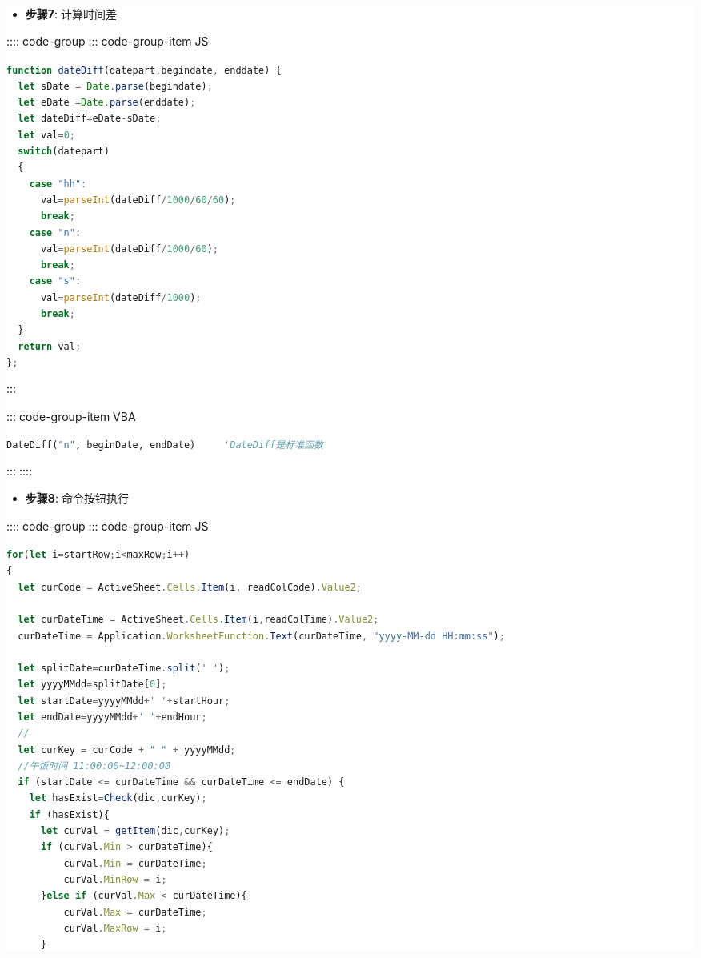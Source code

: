 - **步骤7**: 计算时间差

:::: code-group
::: code-group-item JS

```js
function dateDiff(datepart,begindate, enddate) {
  let sDate = Date.parse(begindate);
  let eDate =Date.parse(enddate);
  let dateDiff=eDate-sDate;
  let val=0;
  switch(datepart)
  {
    case "hh":
      val=parseInt(dateDiff/1000/60/60);
      break;
    case "n":
      val=parseInt(dateDiff/1000/60);
      break;
    case "s":
      val=parseInt(dateDiff/1000);
      break;
  }
  return val;
};
```

:::

::: code-group-item VBA

```vb
DateDiff("n", beginDate, endDate)     'DateDiff是标准函数
```

:::
::::

- **步骤8**: 命令按钮执行

:::: code-group
::: code-group-item JS

```js
for(let i=startRow;i<maxRow;i++)
{
  let curCode = ActiveSheet.Cells.Item(i, readColCode).Value2;

  let curDateTime = ActiveSheet.Cells.Item(i,readColTime).Value2;
  curDateTime = Application.WorksheetFunction.Text(curDateTime, "yyyy-MM-dd HH:mm:ss");

  let splitDate=curDateTime.split(' ');
  let yyyyMMdd=splitDate[0];
  let startDate=yyyyMMdd+' '+startHour;
  let endDate=yyyyMMdd+' '+endHour;
  //
  let curKey = curCode + " " + yyyyMMdd;
  //午饭时间 11:00:00~12:00:00
  if (startDate <= curDateTime && curDateTime <= endDate) {
    let hasExist=Check(dic,curKey);
    if (hasExist){
      let curVal = getItem(dic,curKey);
      if (curVal.Min > curDateTime){
          curVal.Min = curDateTime;
          curVal.MinRow = i;
      }else if (curVal.Max < curDateTime){
          curVal.Max = curDateTime;
          curVal.MaxRow = i;
      }
```